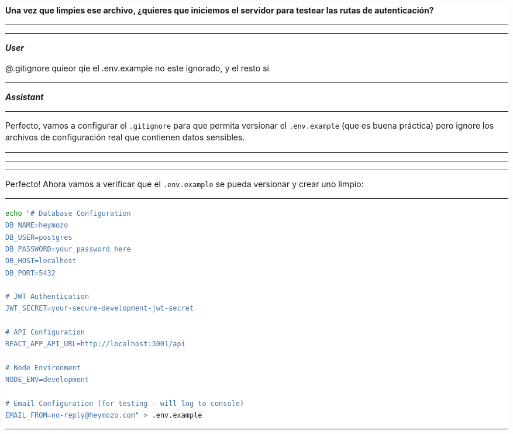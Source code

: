 **Una vez que limpies ese archivo, ¿quieres que iniciemos el servidor para testear las rutas de autenticación?**

---



---

_**User**_

@.gitignore quieor qie el .env.example no este ignorado, y el resto si

---

_**Assistant**_



---

Perfecto, vamos a configurar el `.gitignore` para que permita versionar el `.env.example` (que es buena práctica) pero ignore los archivos de configuración real que contienen datos sensibles.

---



---



---

Perfecto! Ahora vamos a verificar que el `.env.example` se pueda versionar y crear uno limpio:

---

```bash
echo "# Database Configuration
DB_NAME=heymozo
DB_USER=postgres
DB_PASSWORD=your_password_here
DB_HOST=localhost
DB_PORT=5432

# JWT Authentication
JWT_SECRET=your-secure-development-jwt-secret

# API Configuration
REACT_APP_API_URL=http://localhost:3001/api

# Node Environment
NODE_ENV=development

# Email Configuration (for testing - will log to console)
EMAIL_FROM=no-reply@heymozo.com" > .env.example
```

---
